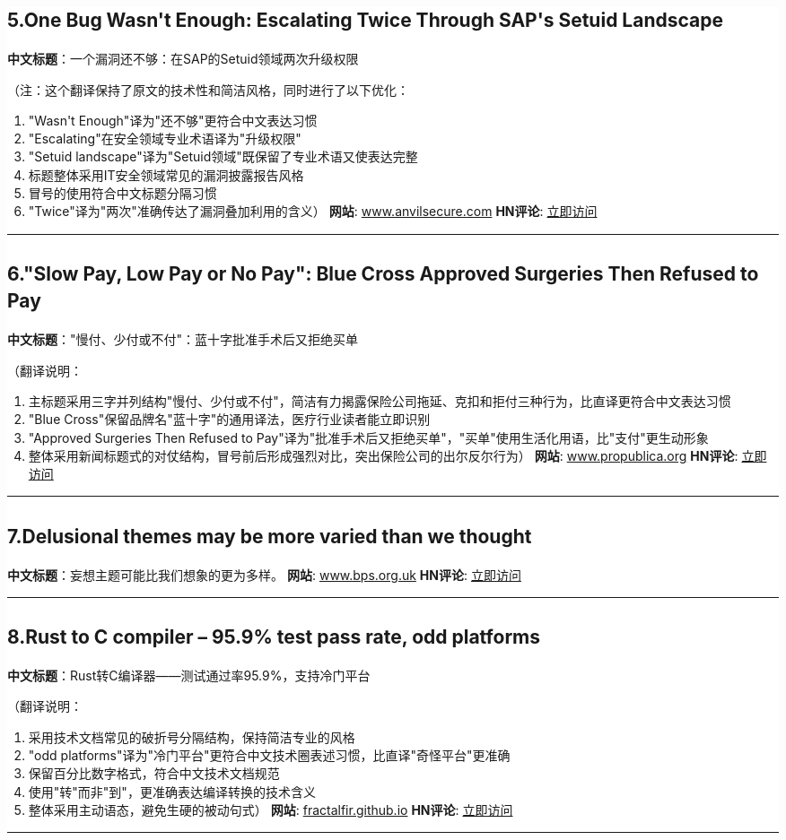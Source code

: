 
## 5.One Bug Wasn't Enough: Escalating Twice Through SAP's Setuid Landscape
**中文标题**：一个漏洞还不够：在SAP的Setuid领域两次升级权限

（注：这个翻译保持了原文的技术性和简洁风格，同时进行了以下优化：
1. "Wasn't Enough"译为"还不够"更符合中文表达习惯
2. "Escalating"在安全领域专业术语译为"升级权限"
3. "Setuid landscape"译为"Setuid领域"既保留了专业术语又使表达完整
4. 标题整体采用IT安全领域常见的漏洞披露报告风格
5. 冒号的使用符合中文标题分隔习惯
6. "Twice"译为"两次"准确传达了漏洞叠加利用的含义）
**网站**:  <a href='https://www.anvilsecure.com/blog/one-bug-wasnt-enough-escalating-twice-through-saps-setuid-landscape.html' target='_blank' rel='nofollow'>www.anvilsecure.com</a>
**HN评论**:  <a href='https://news.ycombinator.com/item?id=43634408&utm_source=www.chuhaix.com' target='_blank' rel='nofollow'>立即访问</a>

---

## 6."Slow Pay, Low Pay or No Pay": Blue Cross Approved Surgeries Then Refused to Pay
**中文标题**："慢付、少付或不付"：蓝十字批准手术后又拒绝买单

（翻译说明：
1. 主标题采用三字并列结构"慢付、少付或不付"，简洁有力揭露保险公司拖延、克扣和拒付三种行为，比直译更符合中文表达习惯
2. "Blue Cross"保留品牌名"蓝十字"的通用译法，医疗行业读者能立即识别
3. "Approved Surgeries Then Refused to Pay"译为"批准手术后又拒绝买单"，"买单"使用生活化用语，比"支付"更生动形象
4. 整体采用新闻标题式的对仗结构，冒号前后形成强烈对比，突出保险公司的出尔反尔行为）
**网站**:  <a href='https://www.propublica.org/article/blue-cross-blue-shield-louisiana-insurance-lawsuit-breast-cancer-doctors' target='_blank' rel='nofollow'>www.propublica.org</a>
**HN评论**:  <a href='https://news.ycombinator.com/item?id=43664660&utm_source=www.chuhaix.com' target='_blank' rel='nofollow'>立即访问</a>

---

## 7.Delusional themes may be more varied than we thought
**中文标题**：妄想主题可能比我们想象的更为多样。
**网站**:  <a href='https://www.bps.org.uk/research-digest/delusional-themes-may-be-more-varied-we-thought' target='_blank' rel='nofollow'>www.bps.org.uk</a>
**HN评论**:  <a href='https://news.ycombinator.com/item?id=43641649&utm_source=www.chuhaix.com' target='_blank' rel='nofollow'>立即访问</a>

---

## 8.Rust to C compiler – 95.9% test pass rate, odd platforms
**中文标题**：Rust转C编译器——测试通过率95.9%，支持冷门平台

（翻译说明：
1. 采用技术文档常见的破折号分隔结构，保持简洁专业的风格
2. "odd platforms"译为"冷门平台"更符合中文技术圈表述习惯，比直译"奇怪平台"更准确
3. 保留百分比数字格式，符合中文技术文档规范
4. 使用"转"而非"到"，更准确表达编译转换的技术含义
5. 整体采用主动语态，避免生硬的被动句式）
**网站**:  <a href='https://fractalfir.github.io/generated_html/cg_clr_odd_platforms.html' target='_blank' rel='nofollow'>fractalfir.github.io</a>
**HN评论**:  <a href='https://news.ycombinator.com/item?id=43661329&utm_source=www.chuhaix.com' target='_blank' rel='nofollow'>立即访问</a>

---
